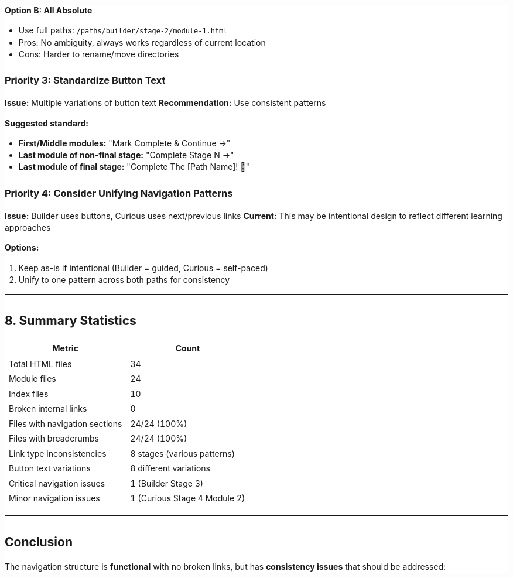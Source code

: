 **Option B: All Absolute**
- Use full paths: `/paths/builder/stage-2/module-1.html`
- Pros: No ambiguity, always works regardless of current location
- Cons: Harder to rename/move directories

### Priority 3: Standardize Button Text
**Issue:** Multiple variations of button text
**Recommendation:** Use consistent patterns

**Suggested standard:**
- **First/Middle modules:** "Mark Complete & Continue →"
- **Last module of non-final stage:** "Complete Stage N →"
- **Last module of final stage:** "Complete The [Path Name]! 🎉"

### Priority 4: Consider Unifying Navigation Patterns
**Issue:** Builder uses buttons, Curious uses next/previous links
**Current:** This may be intentional design to reflect different learning approaches

**Options:**
1. Keep as-is if intentional (Builder = guided, Curious = self-paced)
2. Unify to one pattern across both paths for consistency

---

## 8. Summary Statistics

| Metric | Count |
|--------|-------|
| Total HTML files | 34 |
| Module files | 24 |
| Index files | 10 |
| Broken internal links | 0 |
| Files with navigation sections | 24/24 (100%) |
| Files with breadcrumbs | 24/24 (100%) |
| Link type inconsistencies | 8 stages (various patterns) |
| Button text variations | 8 different variations |
| Critical navigation issues | 1 (Builder Stage 3) |
| Minor navigation issues | 1 (Curious Stage 4 Module 2) |

---

## Conclusion

The navigation structure is **functional** with no broken links, but has **consistency issues** that should be addressed:
